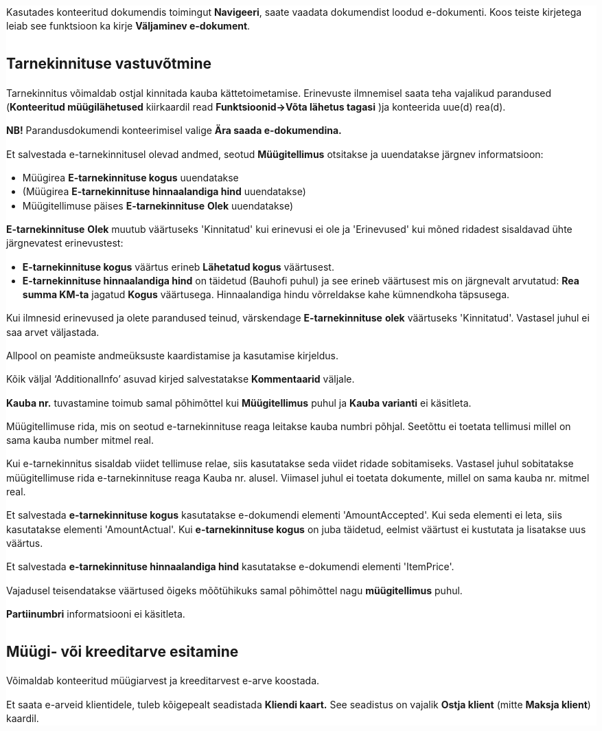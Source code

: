 Kasutades konteeritud dokumendis toimingut **Navigeeri**, saate vaadata dokumendist loodud e-dokumenti. Koos teiste kirjetega leiab see funktsioon ka kirje **Väljaminev e-dokument**.

## Tarnekinnituse vastuvõtmine

Tarnekinnitus võimaldab ostjal kinnitada kauba kättetoimetamise. 
Erinevuste ilmnemisel saata teha vajalikud parandused (**Konteeritud müügilähetused** kiirkaardil read **Funktsioonid->Võta lähetus tagasi** )ja konteerida uue(d) rea(d).

**NB!** Parandusdokumendi konteerimisel valige **Ära saada e-dokumendina.**

Et salvestada e-tarnekinnitusel olevad andmed, seotud **Müügitellimus** otsitakse ja uuendatakse järgnev informatsioon: 
- Müügirea **E-tarnekinnituse kogus** uuendatakse
- (Müügirea **E-tarnekinnituse hinnaalandiga hind** uuendatakse)
- Müügitellimuse päises **E-tarnekinnituse** **Olek** uuendatakse)

 **E-tarnekinnituse** **Olek** muutub väärtuseks 'Kinnitatud' kui erinevusi ei ole ja 'Erinevused' kui mõned ridadest sisaldavad ühte järgnevatest erinevustest:
 - **E-tarnekinnituse kogus** väärtus erineb **Lähetatud kogus** väärtusest.
 - **E-tarnekinnituse hinnaalandiga hind** on täidetud (Bauhofi puhul) ja see erineb väärtusest mis on järgnevalt arvutatud: **Rea summa KM-ta** jagatud **Kogus** väärtusega.  Hinnaalandiga hindu võrreldakse kahe kümnendkoha täpsusega.

Kui ilmnesid erinevused ja olete parandused teinud, värskendage **E-tarnekinnituse** **olek** väärtuseks 'Kinnitatud'. Vastasel juhul ei saa arvet väljastada.

Allpool on peamiste andmeüksuste kaardistamise ja kasutamise kirjeldus.

Kõik väljal ‘AdditionalInfo’ asuvad kirjed salvestatakse **Kommentaarid** väljale. 

**Kauba nr.** tuvastamine toimub samal põhimõttel kui **Müügitellimus** puhul ja **Kauba varianti** ei käsitleta.

Müügitellimuse rida, mis on seotud e-tarnekinnituse reaga leitakse kauba numbri põhjal. Seetõttu ei toetata tellimusi millel on sama kauba number mitmel real. 

Kui e-tarnekinnitus sisaldab viidet tellimuse relae, siis kasutatakse seda viidet ridade sobitamiseks. Vastasel juhul sobitatakse müügitellimuse rida e-tarnekinnituse reaga Kauba nr. alusel. Viimasel juhul ei toetata dokumente, millel on sama kauba nr. mitmel real.  

Et salvestada **e-tarnekinnituse kogus** kasutatakse e-dokumendi elementi 'AmountAccepted'. Kui seda elementi ei leta, siis kasutatakse elementi 'AmountActual'. 
Kui **e-tarnekinnituse kogus** on juba täidetud, eelmist väärtust ei kustutata ja lisatakse uus väärtus.

Et salvestada **e-tarnekinnituse hinnaalandiga hind** kasutatakse e-dokumendi elementi 'ItemPrice'.

Vajadusel teisendatakse väärtused õigeks mõõtühikuks samal põhimõttel nagu **müügitellimus** puhul.

**Partiinumbri** informatsiooni ei käsitleta.

## Müügi- või kreeditarve esitamine

Võimaldab konteeritud müügiarvest ja kreeditarvest e-arve koostada.

Et saata e-arveid klientidele, tuleb kõigepealt seadistada **Kliendi kaart.** See seadistus on vajalik **Ostja klient** (mitte **Maksja klient**) kaardil.

